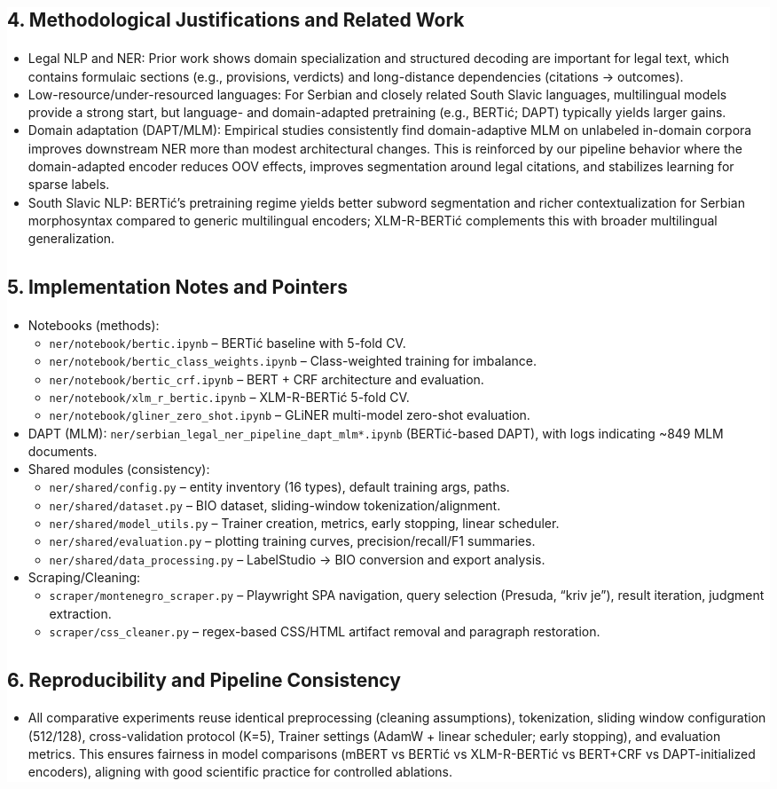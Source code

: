 
## 4. Methodological Justifications and Related Work
- Legal NLP and NER: Prior work shows domain specialization and structured decoding are important for legal text, which contains formulaic sections (e.g., provisions, verdicts) and long-distance dependencies (citations → outcomes).
- Low-resource/under-resourced languages: For Serbian and closely related South Slavic languages, multilingual models provide a strong start, but language- and domain-adapted pretraining (e.g., BERTić; DAPT) typically yields larger gains.
- Domain adaptation (DAPT/MLM): Empirical studies consistently find domain-adaptive MLM on unlabeled in-domain corpora improves downstream NER more than modest architectural changes. This is reinforced by our pipeline behavior where the domain-adapted encoder reduces OOV effects, improves segmentation around legal citations, and stabilizes learning for sparse labels.
- South Slavic NLP: BERTić’s pretraining regime yields better subword segmentation and richer contextualization for Serbian morphosyntax compared to generic multilingual encoders; XLM-R-BERTić complements this with broader multilingual generalization.


## 5. Implementation Notes and Pointers
- Notebooks (methods):
  - `ner/notebook/bertic.ipynb` – BERTić baseline with 5-fold CV.
  - `ner/notebook/bertic_class_weights.ipynb` – Class-weighted training for imbalance.
  - `ner/notebook/bertic_crf.ipynb` – BERT + CRF architecture and evaluation.
  - `ner/notebook/xlm_r_bertic.ipynb` – XLM-R-BERTić 5-fold CV.
  - `ner/notebook/gliner_zero_shot.ipynb` – GLiNER multi-model zero-shot evaluation.
- DAPT (MLM): `ner/serbian_legal_ner_pipeline_dapt_mlm*.ipynb` (BERTić-based DAPT), with logs indicating ~849 MLM documents.
- Shared modules (consistency):
  - `ner/shared/config.py` – entity inventory (16 types), default training args, paths.
  - `ner/shared/dataset.py` – BIO dataset, sliding-window tokenization/alignment.
  - `ner/shared/model_utils.py` – Trainer creation, metrics, early stopping, linear scheduler.
  - `ner/shared/evaluation.py` – plotting training curves, precision/recall/F1 summaries.
  - `ner/shared/data_processing.py` – LabelStudio → BIO conversion and export analysis.
- Scraping/Cleaning:
  - `scraper/montenegro_scraper.py` – Playwright SPA navigation, query selection (Presuda, “kriv je”), result iteration, judgment extraction.
  - `scraper/css_cleaner.py` – regex-based CSS/HTML artifact removal and paragraph restoration.


## 6. Reproducibility and Pipeline Consistency
- All comparative experiments reuse identical preprocessing (cleaning assumptions), tokenization, sliding window configuration (512/128), cross-validation protocol (K=5), Trainer settings (AdamW + linear scheduler; early stopping), and evaluation metrics. This ensures fairness in model comparisons (mBERT vs BERTić vs XLM-R-BERTić vs BERT+CRF vs DAPT-initialized encoders), aligning with good scientific practice for controlled ablations.

